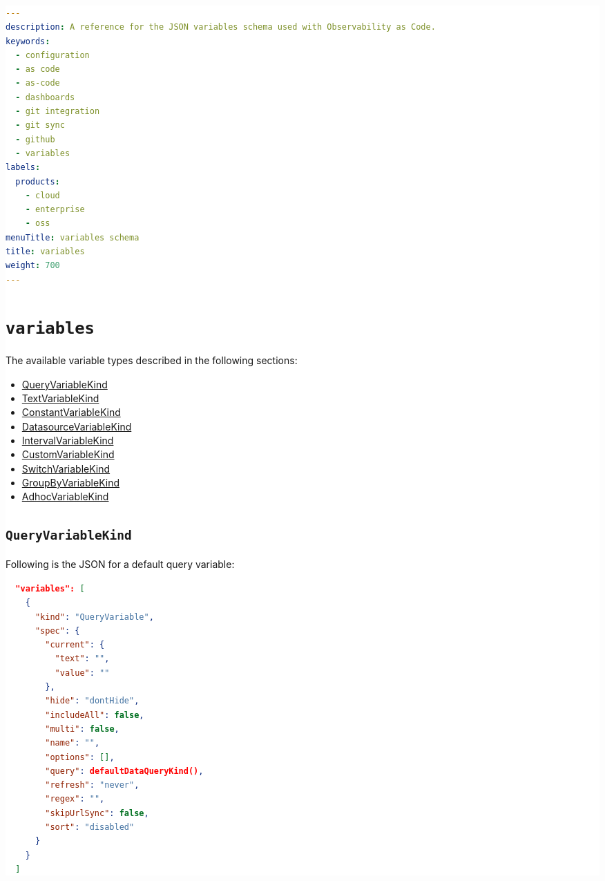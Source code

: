 ```yaml
---
description: A reference for the JSON variables schema used with Observability as Code.
keywords:
  - configuration
  - as code
  - as-code
  - dashboards
  - git integration
  - git sync
  - github
  - variables
labels:
  products:
    - cloud
    - enterprise
    - oss
menuTitle: variables schema
title: variables
weight: 700
---
```


# `variables`

The available variable types described in the following sections:

- [QueryVariableKind](#queryvariablekind)
- [TextVariableKind](#textvariablekind)
- [ConstantVariableKind](#constantvariablekind)
- [DatasourceVariableKind](#datasourcevariablekind)
- [IntervalVariableKind](#intervalvariablekind)
- [CustomVariableKind](#customvariablekind)
- [SwitchVariableKind](#switchvariablekind)
- [GroupByVariableKind](#groupbyvariablekind)
- [AdhocVariableKind](#adhocvariablekind)

## `QueryVariableKind`

Following is the JSON for a default query variable:

```json
  "variables": [
    {
      "kind": "QueryVariable",
      "spec": {
        "current": {
          "text": "",
          "value": ""
        },
        "hide": "dontHide",
        "includeAll": false,
        "multi": false,
        "name": "",
        "options": [],
        "query": defaultDataQueryKind(),
        "refresh": "never",
        "regex": "",
        "skipUrlSync": false,
        "sort": "disabled"
      }
    }
  ]
```